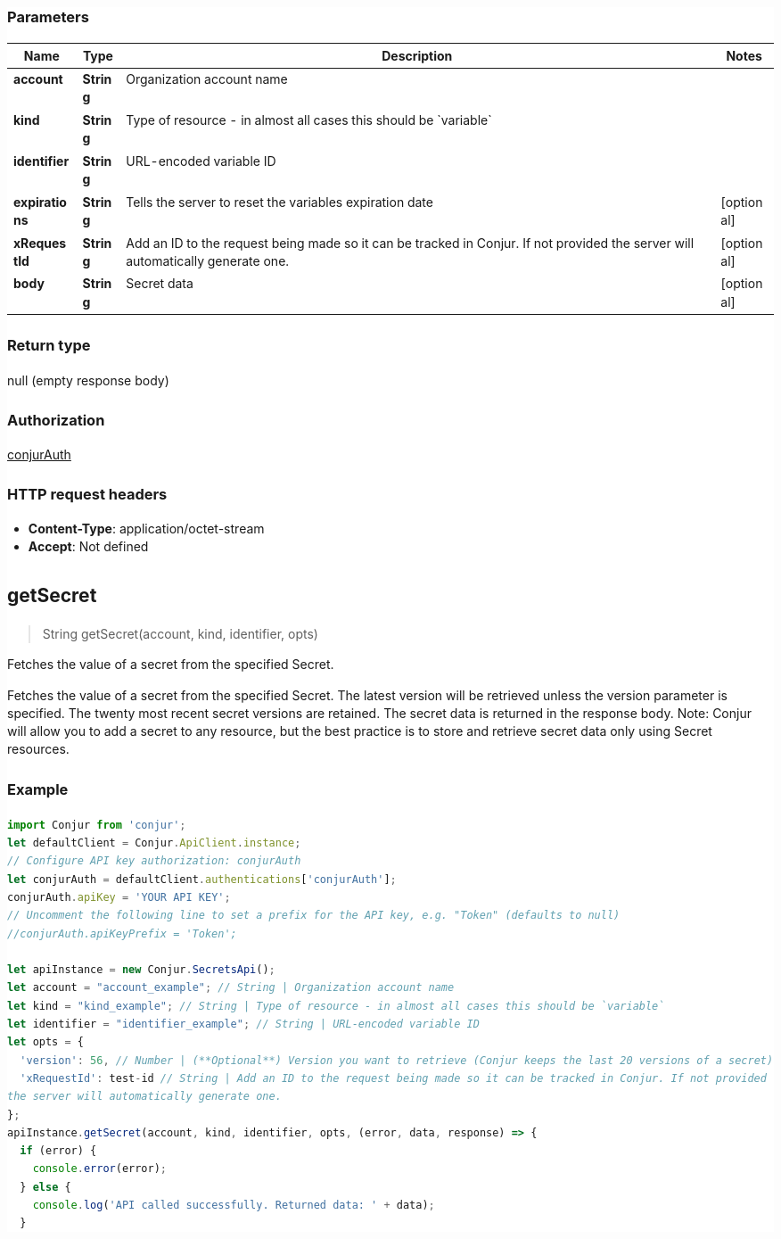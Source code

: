 ### Parameters


Name | Type | Description  | Notes
------------- | ------------- | ------------- | -------------
 **account** | **String**| Organization account name | 
 **kind** | **String**| Type of resource - in almost all cases this should be &#x60;variable&#x60; | 
 **identifier** | **String**| URL-encoded variable ID | 
 **expirations** | **String**| Tells the server to reset the variables expiration date | [optional] 
 **xRequestId** | **String**| Add an ID to the request being made so it can be tracked in Conjur. If not provided the server will automatically generate one.  | [optional] 
 **body** | **String**| Secret data | [optional] 

### Return type

null (empty response body)

### Authorization

[conjurAuth](../README.md#conjurAuth)

### HTTP request headers

- **Content-Type**: application/octet-stream
- **Accept**: Not defined


## getSecret

> String getSecret(account, kind, identifier, opts)

Fetches the value of a secret from the specified Secret.

Fetches the value of a secret from the specified Secret. The latest version will be retrieved unless the version parameter is specified. The twenty most recent secret versions are retained.  The secret data is returned in the response body.  Note: Conjur will allow you to add a secret to any resource, but the best practice is to store and retrieve secret data only using Secret resources. 

### Example

```javascript
import Conjur from 'conjur';
let defaultClient = Conjur.ApiClient.instance;
// Configure API key authorization: conjurAuth
let conjurAuth = defaultClient.authentications['conjurAuth'];
conjurAuth.apiKey = 'YOUR API KEY';
// Uncomment the following line to set a prefix for the API key, e.g. "Token" (defaults to null)
//conjurAuth.apiKeyPrefix = 'Token';

let apiInstance = new Conjur.SecretsApi();
let account = "account_example"; // String | Organization account name
let kind = "kind_example"; // String | Type of resource - in almost all cases this should be `variable`
let identifier = "identifier_example"; // String | URL-encoded variable ID
let opts = {
  'version': 56, // Number | (**Optional**) Version you want to retrieve (Conjur keeps the last 20 versions of a secret)
  'xRequestId': test-id // String | Add an ID to the request being made so it can be tracked in Conjur. If not provided the server will automatically generate one. 
};
apiInstance.getSecret(account, kind, identifier, opts, (error, data, response) => {
  if (error) {
    console.error(error);
  } else {
    console.log('API called successfully. Returned data: ' + data);
  }
```